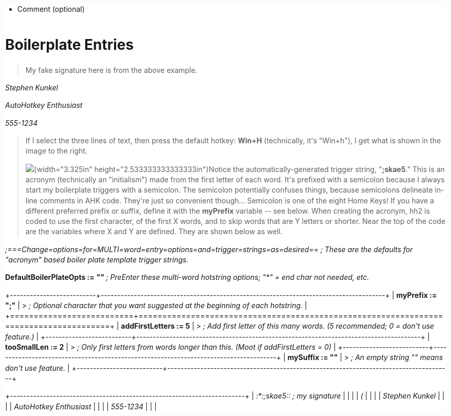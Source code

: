 - Comment (optional)

# Boilerplate Entries 

> My fake signature here is from the above example.

*Stephen Kunkel*

*AutoHotkey Enthusiast*

*555-1234*

> If I select the three lines of text, then press the default hotkey: **Win+H** (technically, it's "Win+h"), I get what is shown in the image to the right.
>
> ![](media/image3.jpg){width="3.325in" height="2.533333333333333in"}Notice the automatically-generated trigger string, "**;skae5**." This is an acronym (technically an "initialism") made from the first letter of each word. It's prefixed with a semicolon because I always start my boilerplate triggers with a semicolon. The semicolon potentially confuses things, because semicolons delineate in-line comments in AHK code. They're just so convenient though... Semicolon is one of the eight Home Keys! If you have a different preferred prefix or suffix, define it with the **myPrefix** variable -- see below. When creating the acronym, hh2 is coded to use the first character, of the first X words, and to skip words that are Y letters or shorter. Near the top of the code are the variables where X and Y are defined. They are shown below as well.

*;===Change=options=for=MULTI=word=entry=options=and=trigger=strings=as=desired== ; These are the defaults for \"acronym\" based boiler plate template trigger strings.*

**DefaultBoilerPlateOpts := *\"\"*** *; PreEnter these multi-word hotstring options; \"\*\" = end char not needed, etc.*

+--------------------------+--------------------------------------------------------------------------------------+
| **myPrefix := \";\"**    | > *; Optional character that you want suggested at the beginning of each hotstring.* |
+==========================+======================================================================================+
| **addFirstLetters := 5** | > *; Add first letter of this many words. (5 recommended; 0 = don\'t use feature.)*  |
+--------------------------+--------------------------------------------------------------------------------------+
| **tooSmallLen := 2**     | > *; Only first letters from words longer than this. (Moot if addFirstLetters = 0)*  |
+--------------------------+--------------------------------------------------------------------------------------+
| **mySuffix := \"\"**     | > *; An empty string \"\" means don\'t use feature.*                                 |
+--------------------------+--------------------------------------------------------------------------------------+

+-----------------------------------------------------------------------+
| *:\*:;skae5:: ; my signature*                                         |
|                                                                       |
| *(*                                                                   |
|                                                                       |
| *Stephen Kunkel*                                                      |
|                                                                       |
| *AutoHotkey Enthusiast*                                               |
|                                                                       |
| *555-1234*                                                            |
|                                                                       |